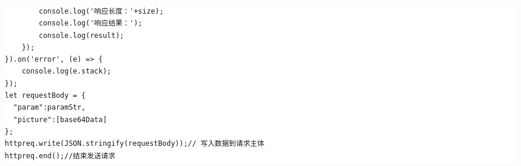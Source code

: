 ```node
        console.log('响应长度：'+size);
        console.log('响应结果：');
        console.log(result);
    });
}).on('error', (e) => {
    console.log(e.stack);
});
let requestBody = {
  "param":paramStr,
  "picture":[base64Data]
};
httpreq.write(JSON.stringify(requestBody));// 写入数据到请求主体
httpreq.end();//结束发送请求
```

